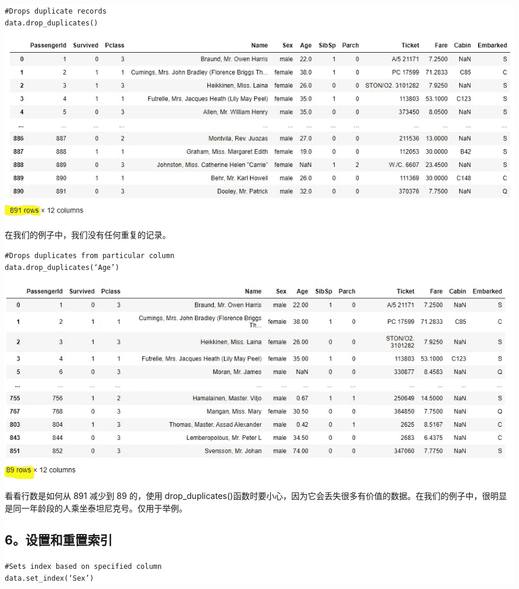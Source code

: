 ```
#Drops duplicate records 
data.drop_duplicates()
```

![](img/3aba1244852b7e4bd15a7f1ef116a767.png)

在我们的例子中，我们没有任何重复的记录。

```
#Drops duplicates from particular column
data.drop_duplicates(‘Age’)
```

![](img/ab6abca887b42026892640f0cbdee0b9.png)

看看行数是如何从 891 减少到 89 的，使用 drop_duplicates()函数时要小心，因为它会丢失很多有价值的数据。在我们的例子中，很明显是同一年龄段的人乘坐泰坦尼克号。仅用于举例。

## **6。设置和重置索引**

```
#Sets index based on specified column 
data.set_index(‘Sex’)
```
